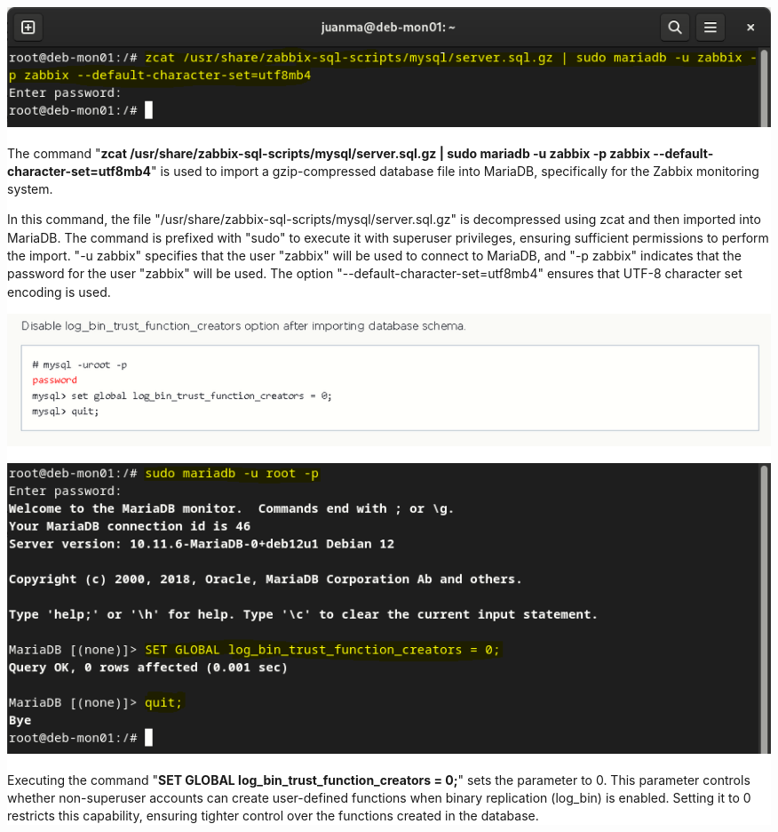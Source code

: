 ![Zabbix 11](/images/zbx11.PNG)

The command "**zcat /usr/share/zabbix-sql-scripts/mysql/server.sql.gz | sudo mariadb -u zabbix -p zabbix --default-character-set=utf8mb4**" is used to import a gzip-compressed database file into MariaDB, specifically for the Zabbix monitoring system.

In this command, the file "/usr/share/zabbix-sql-scripts/mysql/server.sql.gz" is decompressed using zcat and then imported into MariaDB. The command is prefixed with "sudo" to execute it with superuser privileges, ensuring sufficient permissions to perform the import. "-u zabbix" specifies that the user "zabbix" will be used to connect to MariaDB, and "-p zabbix" indicates that the password for the user "zabbix" will be used. The option "--default-character-set=utf8mb4" ensures that UTF-8 character set encoding is used.

![Zabbix 12](/images/zbx12.PNG)

![Zabbix 13](/images/zbx13.PNG)

Executing the command "**SET GLOBAL log_bin_trust_function_creators = 0;**" sets the parameter to 0. This parameter controls whether non-superuser accounts can create user-defined functions when binary replication (log_bin) is enabled. Setting it to 0 restricts this capability, ensuring tighter control over the functions created in the database.
